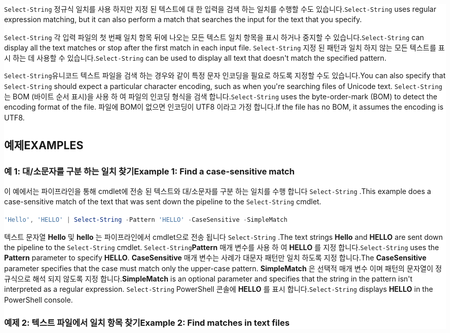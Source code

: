<span data-ttu-id="41dfa-119">`Select-String` 정규식 일치를 사용 하지만 지정 된 텍스트에 대 한 입력을 검색 하는 일치를 수행할 수도 있습니다.</span><span class="sxs-lookup"><span data-stu-id="41dfa-119">`Select-String` uses regular expression matching, but it can also perform a match that searches the input for the text that you specify.</span></span>

<span data-ttu-id="41dfa-120">`Select-String` 각 입력 파일의 첫 번째 일치 항목 뒤에 나오는 모든 텍스트 일치 항목을 표시 하거나 중지할 수 있습니다.</span><span class="sxs-lookup"><span data-stu-id="41dfa-120">`Select-String` can display all the text matches or stop after the first match in each input file.</span></span>
<span data-ttu-id="41dfa-121">`Select-String` 지정 된 패턴과 일치 하지 않는 모든 텍스트를 표시 하는 데 사용할 수 있습니다.</span><span class="sxs-lookup"><span data-stu-id="41dfa-121">`Select-String` can be used to display all text that doesn't match the specified pattern.</span></span>

<span data-ttu-id="41dfa-122">`Select-String`유니코드 텍스트 파일을 검색 하는 경우와 같이 특정 문자 인코딩을 필요로 하도록 지정할 수도 있습니다.</span><span class="sxs-lookup"><span data-stu-id="41dfa-122">You can also specify that `Select-String` should expect a particular character encoding, such as when you're searching files of Unicode text.</span></span> <span data-ttu-id="41dfa-123">`Select-String` 는 BOM (바이트 순서 표시)을 사용 하 여 파일의 인코딩 형식을 검색 합니다.</span><span class="sxs-lookup"><span data-stu-id="41dfa-123">`Select-String` uses the byte-order-mark (BOM) to detect the encoding format of the file.</span></span> <span data-ttu-id="41dfa-124">파일에 BOM이 없으면 인코딩이 UTF8 이라고 가정 합니다.</span><span class="sxs-lookup"><span data-stu-id="41dfa-124">If the file has no BOM, it assumes the encoding is UTF8.</span></span>

## <span data-ttu-id="41dfa-125">예제</span><span class="sxs-lookup"><span data-stu-id="41dfa-125">EXAMPLES</span></span>

### <span data-ttu-id="41dfa-126">예 1: 대/소문자를 구분 하는 일치 찾기</span><span class="sxs-lookup"><span data-stu-id="41dfa-126">Example 1: Find a case-sensitive match</span></span>

<span data-ttu-id="41dfa-127">이 예에서는 파이프라인을 통해 cmdlet에 전송 된 텍스트와 대/소문자를 구분 하는 일치를 수행 합니다 `Select-String` .</span><span class="sxs-lookup"><span data-stu-id="41dfa-127">This example does a case-sensitive match of the text that was sent down the pipeline to the `Select-String` cmdlet.</span></span>

```powershell
'Hello', 'HELLO' | Select-String -Pattern 'HELLO' -CaseSensitive -SimpleMatch
```

<span data-ttu-id="41dfa-128">텍스트 문자열 **Hello** 및 **hello** 는 파이프라인에서 cmdlet으로 전송 됩니다 `Select-String` .</span><span class="sxs-lookup"><span data-stu-id="41dfa-128">The text strings **Hello** and **HELLO** are sent down the pipeline to the `Select-String` cmdlet.</span></span>
<span data-ttu-id="41dfa-129">`Select-String`**Pattern** 매개 변수를 사용 하 여 **HELLO** 를 지정 합니다.</span><span class="sxs-lookup"><span data-stu-id="41dfa-129">`Select-String` uses the **Pattern** parameter to specify **HELLO**.</span></span> <span data-ttu-id="41dfa-130">**CaseSensitive** 매개 변수는 사례가 대문자 패턴만 일치 하도록 지정 합니다.</span><span class="sxs-lookup"><span data-stu-id="41dfa-130">The **CaseSensitive** parameter specifies that the case must match only the upper-case pattern.</span></span> <span data-ttu-id="41dfa-131">**SimpleMatch** 은 선택적 매개 변수 이며 패턴의 문자열이 정규식으로 해석 되지 않도록 지정 합니다.</span><span class="sxs-lookup"><span data-stu-id="41dfa-131">**SimpleMatch** is an optional parameter and specifies that the string in the pattern isn't interpreted as a regular expression.</span></span>
<span data-ttu-id="41dfa-132">`Select-String` PowerShell 콘솔에 **HELLO** 를 표시 합니다.</span><span class="sxs-lookup"><span data-stu-id="41dfa-132">`Select-String` displays **HELLO** in the PowerShell console.</span></span>

### <span data-ttu-id="41dfa-133">예제 2: 텍스트 파일에서 일치 항목 찾기</span><span class="sxs-lookup"><span data-stu-id="41dfa-133">Example 2: Find matches in text files</span></span>
